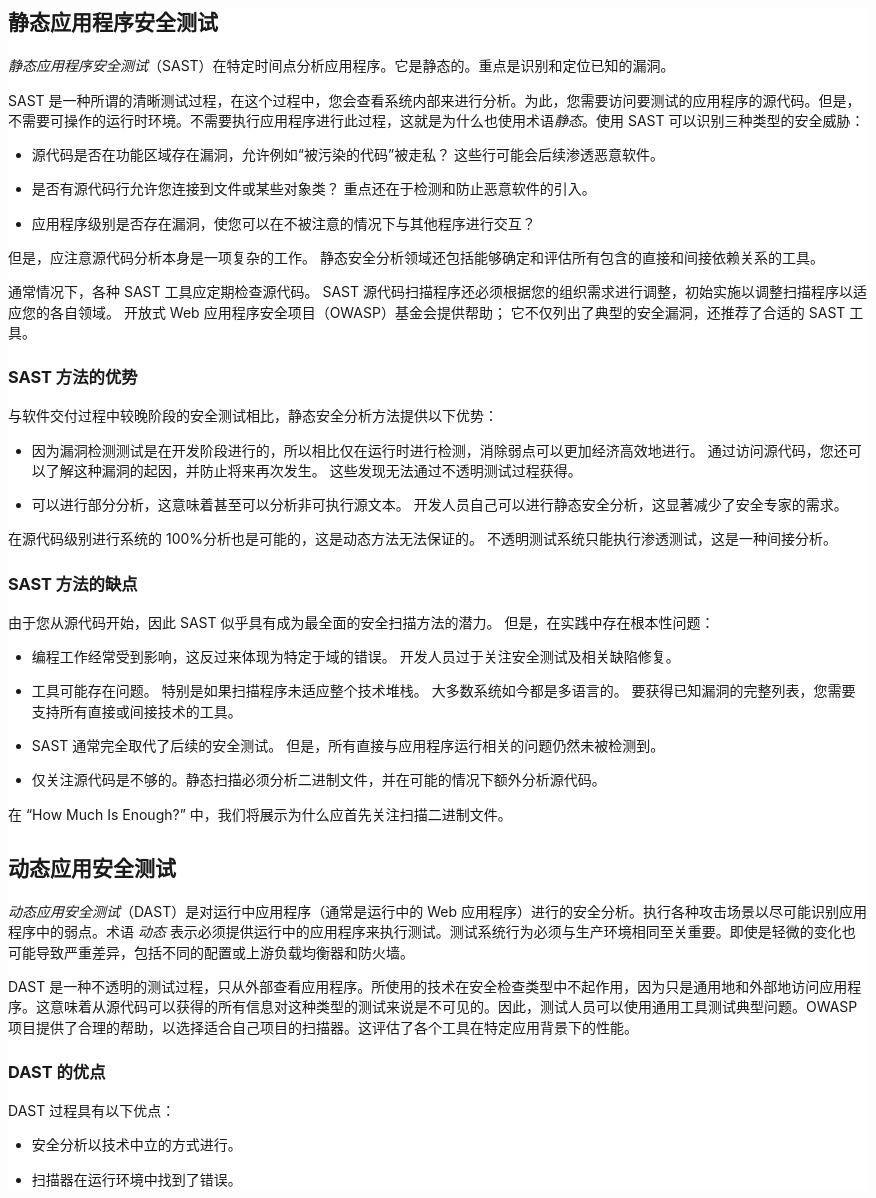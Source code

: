 ## 静态应用程序安全测试

*静态应用程序安全测试*（SAST）在特定时间点分析应用程序。它是静态的。重点是识别和定位已知的漏洞。

SAST 是一种所谓的清晰测试过程，在这个过程中，您会查看系统内部来进行分析。为此，您需要访问要测试的应用程序的源代码。但是，不需要可操作的运行时环境。不需要执行应用程序进行此过程，这就是为什么也使用术语*静态*。使用 SAST 可以识别三种类型的安全威胁：

+   源代码是否在功能区域存在漏洞，允许例如“被污染的代码”被走私？ 这些行可能会后续渗透恶意软件。

+   是否有源代码行允许您连接到文件或某些对象类？ 重点还在于检测和防止恶意软件的引入。

+   应用程序级别是否存在漏洞，使您可以在不被注意的情况下与其他程序进行交互？

但是，应注意源代码分析本身是一项复杂的工作。 静态安全分析领域还包括能够确定和评估所有包含的直接和间接依赖关系的工具。

通常情况下，各种 SAST 工具应定期检查源代码。 SAST 源代码扫描程序还必须根据您的组织需求进行调整，初始实施以调整扫描程序以适应您的各自领域。 开放式 Web 应用程序安全项目（OWASP）基金会提供帮助； 它不仅列出了典型的安全漏洞，还推荐了合适的 SAST 工具。

### SAST 方法的优势

与软件交付过程中较晚阶段的安全测试相比，静态安全分析方法提供以下优势：

+   因为漏洞检测测试是在开发阶段进行的，所以相比仅在运行时进行检测，消除弱点可以更加经济高效地进行。 通过访问源代码，您还可以了解这种漏洞的起因，并防止将来再次发生。 这些发现无法通过不透明测试过程获得。

+   可以进行部分分析，这意味着甚至可以分析非可执行源文本。 开发人员自己可以进行静态安全分析，这显著减少了安全专家的需求。

在源代码级别进行系统的 100%分析也是可能的，这是动态方法无法保证的。 不透明测试系统只能执行渗透测试，这是一种间接分析。

### SAST 方法的缺点

由于您从源代码开始，因此 SAST 似乎具有成为最全面的安全扫描方法的潜力。 但是，在实践中存在根本性问题：

+   编程工作经常受到影响，这反过来体现为特定于域的错误。 开发人员过于关注安全测试及相关缺陷修复。

+   工具可能存在问题。 特别是如果扫描程序未适应整个技术堆栈。 大多数系统如今都是多语言的。 要获得已知漏洞的完整列表，您需要支持所有直接或间接技术的工具。

+   SAST 通常完全取代了后续的安全测试。 但是，所有直接与应用程序运行相关的问题仍然未被检测到。

+   仅关注源代码是不够的。静态扫描必须分析二进制文件，并在可能的情况下额外分析源代码。

在 “How Much Is Enough?” 中，我们将展示为什么应首先关注扫描二进制文件。

## 动态应用安全测试

*动态应用安全测试*（DAST）是对运行中应用程序（通常是运行中的 Web 应用程序）进行的安全分析。执行各种攻击场景以尽可能识别应用程序中的弱点。术语 *动态* 表示必须提供运行中的应用程序来执行测试。测试系统行为必须与生产环境相同至关重要。即使是轻微的变化也可能导致严重差异，包括不同的配置或上游负载均衡器和防火墙。

DAST 是一种不透明的测试过程，只从外部查看应用程序。所使用的技术在安全检查类型中不起作用，因为只是通用地和外部地访问应用程序。这意味着从源代码可以获得的所有信息对这种类型的测试来说是不可见的。因此，测试人员可以使用通用工具测试典型问题。OWASP 项目提供了合理的帮助，以选择适合自己项目的扫描器。这评估了各个工具在特定应用背景下的性能。

### DAST 的优点

DAST 过程具有以下优点：

+   安全分析以技术中立的方式进行。

+   扫描器在运行环境中找到了错误。
